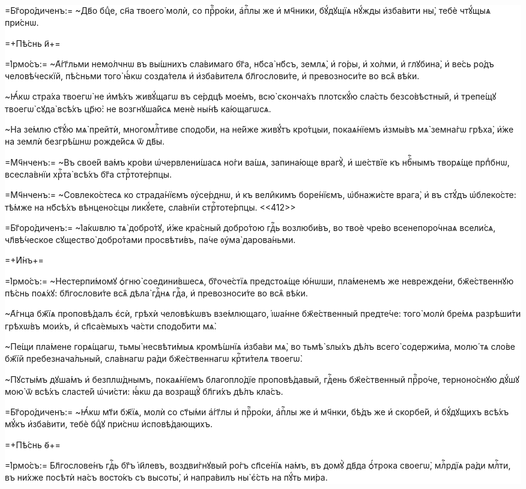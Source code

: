 =Бг҃оро́диченъ:= ~Дв҃о бцⷣе, сн҃а твоего̀ молѝ, со прⷪ҇ро́ки, а҆пⷭ҇лы же и҆
мч҃ники, бꙋ́дꙋщїѧ нꙋ́жды и҆зба́вити ны̀, тебѐ чтꙋ́щыѧ при́снѡ.

=+Пѣ́снь и҃+=

=І҆рмо́съ:= ~А҆́гг҃льми немо́лчнѡ въ вы́шнихъ сла́вимаго бг҃а, нб҃са̀ нб҃съ,
землѧ̀, и҆ го́ры, и҆ хо́лми, и҆ глꙋбина̀, и҆ ве́сь ро́дъ человѣ́ческїй, пѣ́сньми
того̀ ꙗ҆́кѡ созда́телѧ и҆ и҆зба́вителѧ бл҃гослови́те, и҆ превозноси́те во всѧ̑
вѣ́ки.

~Ꙗ҆́кѡ стра́ха твоегѡ̀ не и҆мѣ́хъ живꙋ́щагѡ въ се́рдцѣ мое́мъ, всю̀ сконча́хъ
плотскꙋ́ю сла́сть безсо́вѣстный, и҆ трепе́щꙋ твоегѡ̀ сꙋда̀ всѣ́хъ цр҃ю̀: не
возгнꙋша́йсѧ менѐ ны́нѣ ка́ющагѡсѧ.

~На зе́млю ст҃ꙋ́ю мѧ̀ прейтѝ, многомлⷭ҇тиве сподо́би, на не́йже живꙋ́тъ
кро́тцыи, покаѧ́нїемъ и҆змы́въ мѧ̀ земна́гѡ грѣха̀, и҆́же на землѝ безгрѣ́шнѡ
рожде́йсѧ ѿ дв҃ы.

=Мч҃нченъ:= ~Въ свое́й ва́мъ кро́ви ѡ҆червлени́шасѧ но́ги ва́шѧ, запина́юще
врагꙋ̀, и҆ ше́ствїе къ нбⷭ҇нымъ творѧ́ще прпⷣбнѡ, всесла́внїи хрⷭ҇та̀ всѣ́хъ
бг҃а стрⷭ҇тоте́рпцы.

=Мч҃нченъ:= ~Совлеко́стесѧ ко страда́нїємъ ᲂу҆се́рднѡ, и҆ къ вели̑кимъ
боре́нїємъ, ѡ҆бнажи́сте врага̀, и҆ въ стꙋ́дъ ѡ҆блеко́сте: тѣ́мже на нб҃сѣ́хъ
вѣнцено́сцы ликꙋ́ете, сла́внїи стрⷭ҇тоте́рпцы. <<412>>

=Бг҃оро́диченъ:= ~І҆а́кѡвлю тѧ̀ добро́тꙋ, и҆́же кра́сный добро́тою гдⷭ҇ь
возлюби́въ, во твоѐ чре́во всенепоро́чнаѧ всели́сѧ, чл҃вѣ́ческое сꙋщество̀
добро́тами просвѣти́въ, па́че ᲂу҆ма̀ дарова́ньми.

=+И҆́нъ+=

=І҆рмо́съ:= ~Нестерпи́момꙋ ѻ҆гню̀ соедини́вшесѧ, бг҃оче́стїѧ предстоѧ́ще
ю҆́нѡши, пла́менемъ же неврежде́ни, бж҃е́ственнꙋю пѣ́снь поѧ́хꙋ: бл҃гослови́те
всѧ̑ дѣла̀ гдⷭ҇нѧ гдⷭ҇а, и҆ превозноси́те во всѧ̑ вѣ́ки.

~А҆́гнца бж҃їѧ проповѣ́далъ є҆сѝ, грѣхѝ человѣ́кѡвъ взе́млющаго, і҆ѡа́нне
бж҃е́ственный предте́че: того̀ молѝ бре́мѧ разрѣши́ти грѣхѡ́въ мои́хъ, и҆
сп҃са́емыхъ ча́сти сподо́бити мѧ̀.

~Пе́щи пла́мене горѧ́щагѡ, тьмы̀ несвѣти́мыѧ кромѣ́шнїѧ и҆зба́ви мѧ̀, во тьмѣ̀
ѕлы́хъ дѣ́лъ всего̀ содержи́ма, молю́ тѧ сло́ве бж҃їй пребезнача́льный,
сла́внагѡ ра́ди бж҃е́ственнагѡ крⷭ҇ти́телѧ твоегѡ̀.

~Пꙋсты́мъ дꙋша́мъ и҆ безплѡ́днымъ, покаѧ́нїемъ благопло́дїе проповѣ́давый,
гдⷭ҇ень бж҃е́ственный прⷪ҇ро́че, терноно́снꙋю дꙋ́шꙋ мою̀ ѿ всѣ́хъ сласте́й
ѡ҆чи́сти: ꙗ҆́кѡ да возращꙋ̀ бл҃ги́хъ дѣ́лъ кла́съ.

=Бг҃оро́диченъ:= ~Ꙗ҆́кѡ мт҃и бж҃їѧ, молѝ со ст҃ы́ми а҆́гг҃лы и҆ прⷪ҇ро́ки,
а҆пⷭ҇лы же и҆ мч҃нки, бѣ́дъ же и҆ скорбе́й, и҆ бꙋ́дꙋщихъ всѣ́хъ мꙋ́къ
и҆зба́вити, тебѐ бцⷣꙋ при́снѡ и҆сповѣ́дающихъ.

=+Пѣ́снь ѳ҃+=

=І҆рмо́съ:= Бл҃гослове́нъ гдⷭ҇ь бг҃ъ і҆и҃левъ, воздви́гнꙋвый ро́гъ сп҃се́нїѧ
на́мъ, въ домꙋ̀ дв҃да ѻ҆́трока своегѡ̀, млⷭ҇рдїѧ ра́ди млⷭ҇ти, въ ни́хже посѣтѝ
на́съ восто́къ съ высоты̀, и҆ напра́вилъ ны̀ є҆́сть на пꙋ́ть ми́ра.
